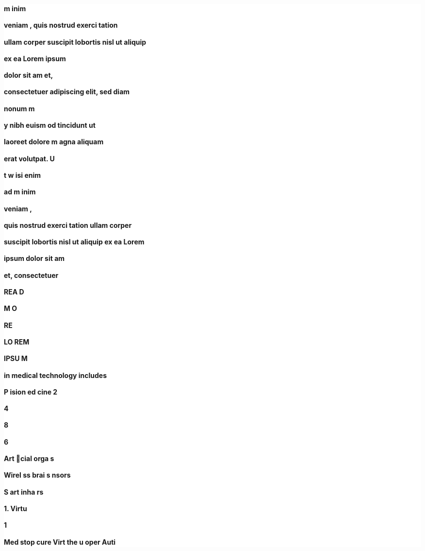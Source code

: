 **m inim**

**veniam , quis nostrud exerci tation**

**ullam corper suscipit lobortis nisl ut aliquip**

**ex ea Lorem ipsum**

**dolor sit am et,**

**consectetuer adipiscing elit, sed diam**

**nonum m**

**y nibh euism od tincidunt ut**

**laoreet dolore m agna aliquam**

**erat volutpat. U**

**t w isi enim**

**ad m inim**

**veniam ,**

**quis nostrud exerci tation ullam corper**

**suscipit lobortis nisl ut aliquip ex ea Lorem**

**ipsum dolor sit am**

**et, consectetuer**

**REA D**

**M O**

**RE**

**LO REM**

**IPSU M**

**in medical technology includes**

**P ision ed cine 2**

**4**

**8**

**6**

**Art cial orga s**

**Wirel ss brai s nsors**

**S art inha rs**
  

**1\. Virtu**

**1**

**Med stop cure Virt the u oper Auti**
